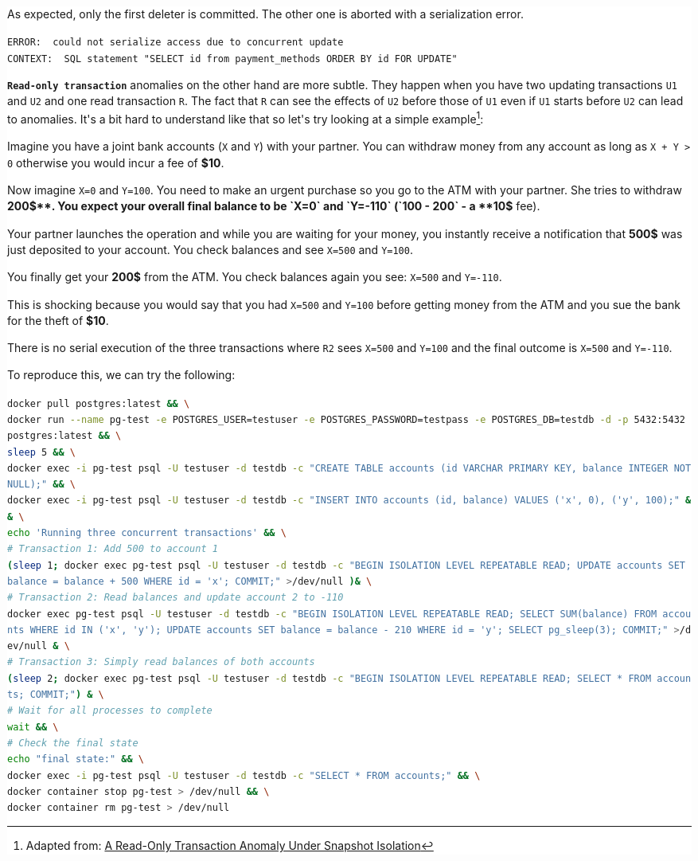 As expected, only the first deleter is committed. The other one is aborted with a serialization error.

```
ERROR:  could not serialize access due to concurrent update
CONTEXT:  SQL statement "SELECT id from payment_methods ORDER BY id FOR UPDATE"
```


**`Read-only transaction`** anomalies on the other hand are more subtle.
They happen when you have two updating transactions `U1` and `U2` and one read transaction `R`. 
The fact that `R` can see the effects of `U2` before those of `U1` even if `U1` starts before `U2` 
can lead to anomalies. It's a bit hard to understand like that so let's try looking at a simple example[^1]:

Imagine you have a joint bank accounts (`X` and `Y`) with your partner. You can withdraw money from any account as long as `X + Y > 0` otherwise you 
would incur a fee of **$10**.

Now imagine `X=0` and `Y=100`. You need to make an urgent purchase so you go to the ATM with your partner. She tries to withdraw **200$**. 
You expect your overall final balance to be `X=0` and `Y=-110` (`100 - 200` - a **10$** fee). 

Your partner launches the operation and while you are waiting for your money, you instantly receive a notification that 
**500$** was just deposited to your account. You check balances and see `X=500` and `Y=100`.

You finally get your **200$** from the ATM. You check balances again you see: `X=500` and `Y=-110`.

This is shocking because you would say that you had `X=500` and `Y=100` before getting money from the ATM and you sue the bank for the theft of **$10**.

There is no serial execution of the three transactions where `R2` sees `X=500` and `Y=100` and the final outcome is `X=500` and `Y=-110`.

To reproduce this, we can try the following:

```sh
docker pull postgres:latest && \
docker run --name pg-test -e POSTGRES_USER=testuser -e POSTGRES_PASSWORD=testpass -e POSTGRES_DB=testdb -d -p 5432:5432 postgres:latest && \
sleep 5 && \
docker exec -i pg-test psql -U testuser -d testdb -c "CREATE TABLE accounts (id VARCHAR PRIMARY KEY, balance INTEGER NOT NULL);" && \
docker exec -i pg-test psql -U testuser -d testdb -c "INSERT INTO accounts (id, balance) VALUES ('x', 0), ('y', 100);" && \
echo 'Running three concurrent transactions' && \
# Transaction 1: Add 500 to account 1
(sleep 1; docker exec pg-test psql -U testuser -d testdb -c "BEGIN ISOLATION LEVEL REPEATABLE READ; UPDATE accounts SET balance = balance + 500 WHERE id = 'x'; COMMIT;" >/dev/null )& \
# Transaction 2: Read balances and update account 2 to -110
docker exec pg-test psql -U testuser -d testdb -c "BEGIN ISOLATION LEVEL REPEATABLE READ; SELECT SUM(balance) FROM accounts WHERE id IN ('x', 'y'); UPDATE accounts SET balance = balance - 210 WHERE id = 'y'; SELECT pg_sleep(3); COMMIT;" >/dev/null & \
# Transaction 3: Simply read balances of both accounts
(sleep 2; docker exec pg-test psql -U testuser -d testdb -c "BEGIN ISOLATION LEVEL REPEATABLE READ; SELECT * FROM accounts; COMMIT;") & \
# Wait for all processes to complete
wait && \
# Check the final state
echo "final state:" && \
docker exec -i pg-test psql -U testuser -d testdb -c "SELECT * FROM accounts;" && \
docker container stop pg-test > /dev/null && \
docker container rm pg-test > /dev/null
```


[^1]: Adapted from: [A Read-Only Transaction Anomaly Under Snapshot Isolation](https://www.cs.umb.edu/~poneil/ROAnom.pdf)